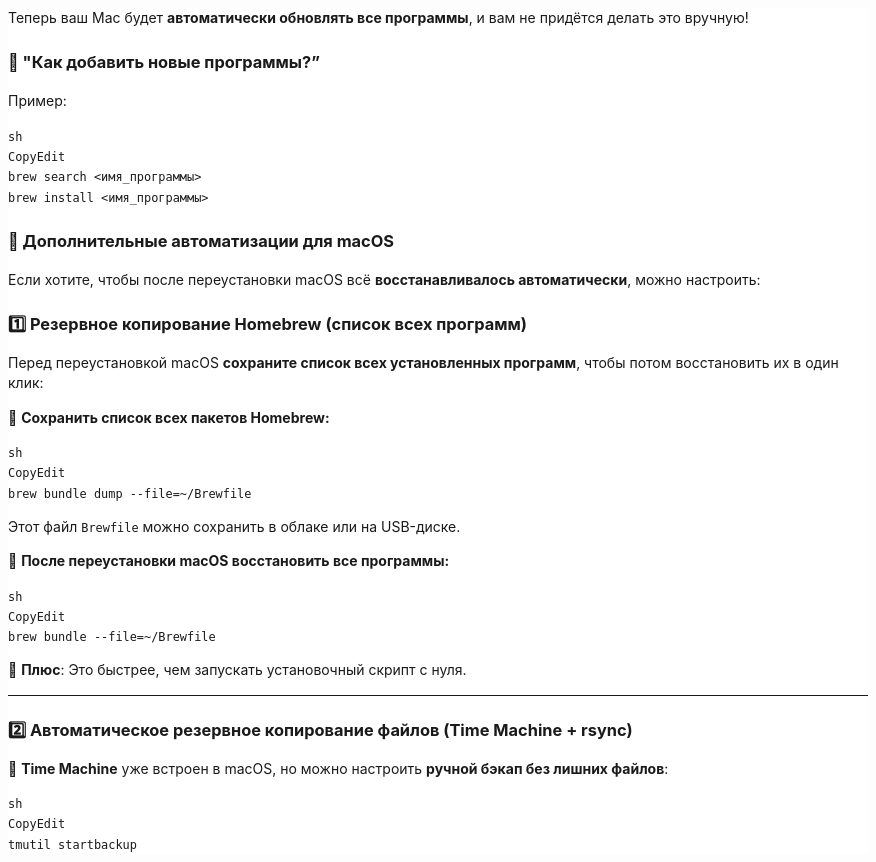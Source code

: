 Теперь ваш Mac будет **автоматически обновлять все программы**, и вам не придётся делать это вручную!

### **📌 "Как добавить новые программы?”**

Пример:

```
sh
CopyEdit
brew search <имя_программы>
brew install <имя_программы>
```

### 🚀 Дополнительные автоматизации для macOS

Если хотите, чтобы после переустановки macOS всё **восстанавливалось автоматически**, можно настроить:

### **1️⃣ Резервное копирование Homebrew (список всех программ)**

Перед переустановкой macOS **сохраните список всех установленных программ**, чтобы потом восстановить их в один клик:

📌 **Сохранить список всех пакетов Homebrew:**

```
sh
CopyEdit
brew bundle dump --file=~/Brewfile
```

Этот файл `Brewfile` можно сохранить в облаке или на USB-диске.

📌 **После переустановки macOS восстановить все программы:**

```
sh
CopyEdit
brew bundle --file=~/Brewfile

```

🎯 **Плюс**: Это быстрее, чем запускать установочный скрипт с нуля.

---

### **2️⃣ Автоматическое резервное копирование файлов (Time Machine + rsync)**

📌 **Time Machine** уже встроен в macOS, но можно настроить **ручной бэкап без лишних файлов**:

```
sh
CopyEdit
tmutil startbackup
```
